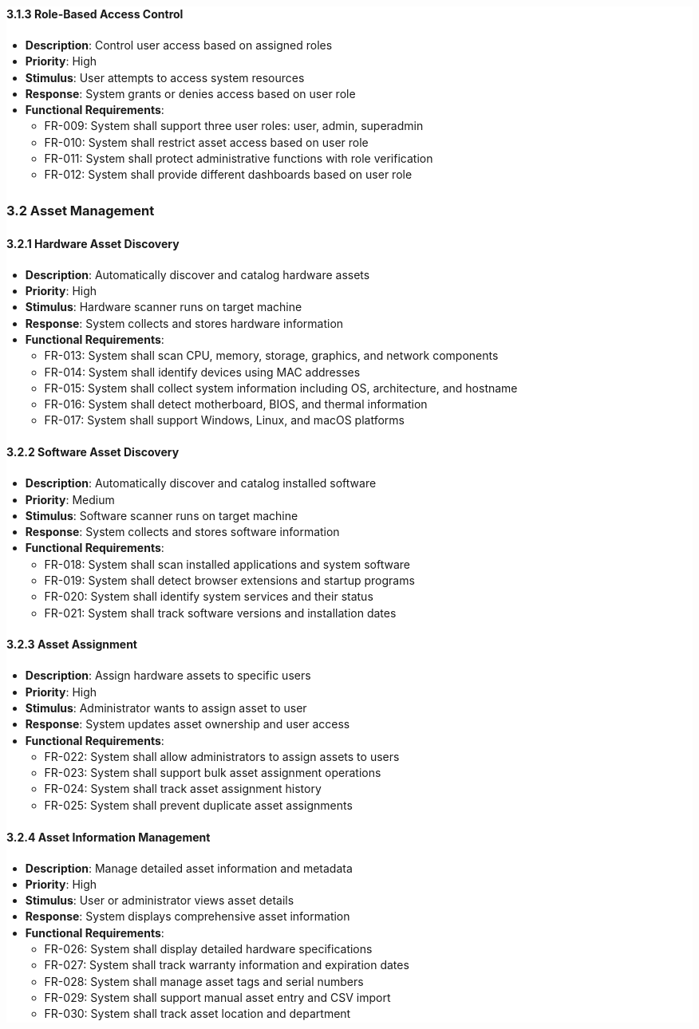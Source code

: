 #### 3.1.3 Role-Based Access Control
- **Description**: Control user access based on assigned roles
- **Priority**: High
- **Stimulus**: User attempts to access system resources
- **Response**: System grants or denies access based on user role
- **Functional Requirements**:
  - FR-009: System shall support three user roles: user, admin, superadmin
  - FR-010: System shall restrict asset access based on user role
  - FR-011: System shall protect administrative functions with role verification
  - FR-012: System shall provide different dashboards based on user role

### 3.2 Asset Management

#### 3.2.1 Hardware Asset Discovery
- **Description**: Automatically discover and catalog hardware assets
- **Priority**: High
- **Stimulus**: Hardware scanner runs on target machine
- **Response**: System collects and stores hardware information
- **Functional Requirements**:
  - FR-013: System shall scan CPU, memory, storage, graphics, and network components
  - FR-014: System shall identify devices using MAC addresses
  - FR-015: System shall collect system information including OS, architecture, and hostname
  - FR-016: System shall detect motherboard, BIOS, and thermal information
  - FR-017: System shall support Windows, Linux, and macOS platforms

#### 3.2.2 Software Asset Discovery
- **Description**: Automatically discover and catalog installed software
- **Priority**: Medium
- **Stimulus**: Software scanner runs on target machine
- **Response**: System collects and stores software information
- **Functional Requirements**:
  - FR-018: System shall scan installed applications and system software
  - FR-019: System shall detect browser extensions and startup programs
  - FR-020: System shall identify system services and their status
  - FR-021: System shall track software versions and installation dates

#### 3.2.3 Asset Assignment
- **Description**: Assign hardware assets to specific users
- **Priority**: High
- **Stimulus**: Administrator wants to assign asset to user
- **Response**: System updates asset ownership and user access
- **Functional Requirements**:
  - FR-022: System shall allow administrators to assign assets to users
  - FR-023: System shall support bulk asset assignment operations
  - FR-024: System shall track asset assignment history
  - FR-025: System shall prevent duplicate asset assignments

#### 3.2.4 Asset Information Management
- **Description**: Manage detailed asset information and metadata
- **Priority**: High
- **Stimulus**: User or administrator views asset details
- **Response**: System displays comprehensive asset information
- **Functional Requirements**:
  - FR-026: System shall display detailed hardware specifications
  - FR-027: System shall track warranty information and expiration dates
  - FR-028: System shall manage asset tags and serial numbers
  - FR-029: System shall support manual asset entry and CSV import
  - FR-030: System shall track asset location and department
